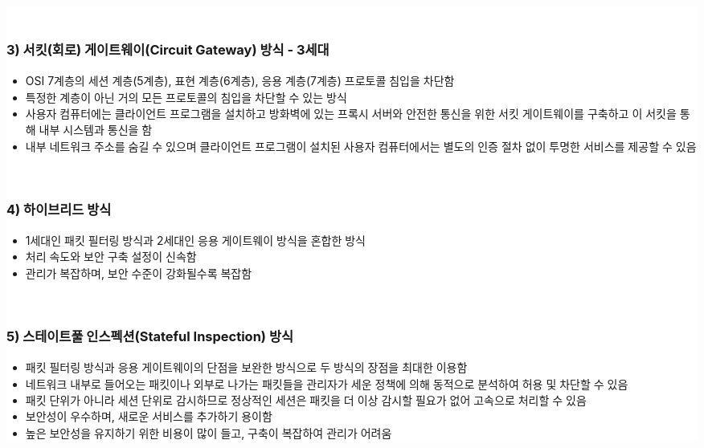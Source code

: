 <br>

### 3) 서킷(회로) 게이트웨이(Circuit Gateway) 방식 - 3세대
- OSI 7계층의 세션 계층(5계층), 표현 계층(6계층), 응용 계층(7계층) 프로토콜 침입을 차단함
- 특정한 계층이 아닌 거의 모든 프로토콜의 침입을 차단할 수 있는 방식
- 사용자 컴퓨터에는 클라이언트 프로그램을 설치하고 방화벽에 있는 프록시 서버와 안전한 통신을 위한 서킷 게이트웨이를 구축하고 이 서킷을 통해 내부 시스템과 통신을 함
- 내부 네트워크 주소를 숨길 수 있으며 클라이언트 프로그램이 설치된 사용자 컴퓨터에서는 별도의 인증 절차 없이 투명한 서비스를 제공할 수 있음

<br>

### 4) 하이브리드 방식
- 1세대인 패킷 필터링 방식과 2세대인 응용 게이트웨이 방식을 혼합한 방식
- 처리 속도와 보안 구축 설정이 신속함
- 관리가 복잡하며, 보안 수준이 강화될수록 복잡함

<br>

### 5) 스테이트풀 인스펙션(Stateful Inspection) 방식
- 패킷 필터링 방식과 응용 게이트웨이의 단점을 보완한 방식으로 두 방식의 장점을 최대한 이용함
- 네트워크 내부로 들어오는 패킷이나 외부로 나가는 패킷들을 관리자가 세운 정책에 의해 동적으로 분석하여 허용 및 차단할 수 있음
- 패킷 단위가 아니라 세션 단위로 감시하므로 정상적인 세션은 패킷을 더 이상 감시할 필요가 없어 고속으로 처리할 수 있음
- 보안성이 우수하며, 새로운 서비스를 추가하기 용이함
- 높은 보안성을 유지하기 위한 비용이 많이 들고, 구축이 복잡하여 관리가 어려움